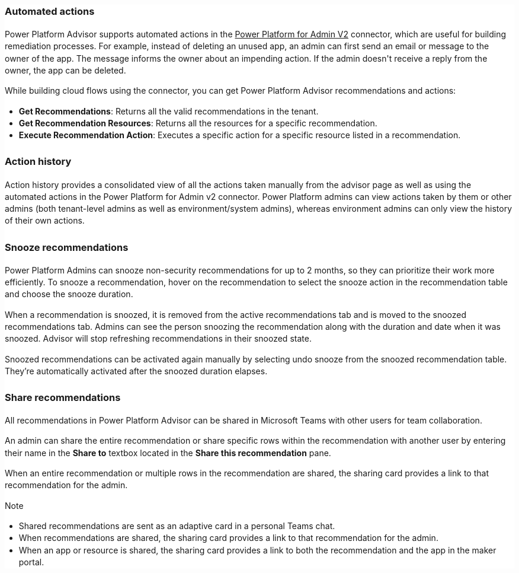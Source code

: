 ### Automated actions

Power Platform Advisor supports automated actions in the [Power Platform for Admin V2](/connectors/powerplatformadminv2/) connector, which are useful for building remediation processes. For example, instead of deleting an unused app, an admin can first send an email or message to the owner of the app. The message informs the owner about an impending action. If the admin doesn't receive a reply from the owner, the app can be deleted.

While building cloud flows using the connector, you can get Power Platform Advisor recommendations and actions:

- **Get Recommendations**: Returns all the valid recommendations in the tenant.
- **Get Recommendation Resources**: Returns all the resources for a specific recommendation.
- **Execute Recommendation Action**: Executes a specific action for a specific resource listed in a recommendation.

### Action history

Action history provides a consolidated view of all the actions taken manually from the advisor page as well as using the automated actions in the Power Platform for Admin v2 connector. Power Platform admins can view actions taken by them or other admins (both tenant-level admins as well as environment/system admins), whereas environment admins can only view the history of their own actions.

### Snooze recommendations

Power Platform Admins can snooze non-security recommendations for up to 2 months, so they can prioritize their work more efficiently. To snooze a recommendation, hover on the recommendation to select the snooze action in the recommendation table and choose the snooze duration.

When a recommendation is snoozed, it is removed from the active recommendations tab and is moved to the snoozed recommendations tab. Admins can see the person snoozing the recommendation along with the duration and date when it was snoozed. Advisor will stop refreshing recommendations in their snoozed state.

Snoozed recommendations can be activated again manually by selecting undo snooze from the snoozed recommendation table. They’re automatically activated after the snoozed duration elapses. 

### Share recommendations

All recommendations in Power Platform Advisor can be shared in Microsoft Teams with other users for team collaboration.

An admin can share the entire recommendation or share specific rows within the recommendation with another user by entering their name in the **Share to** textbox located in the **Share this recommendation** pane.

When an entire recommendation or multiple rows in the recommendation are shared, the sharing card provides a link to that recommendation for the admin.

> [!NOTE]  
> - Shared recommendations are sent as an adaptive card in a personal Teams chat.  
> - When recommendations are shared, the sharing card provides a link to that recommendation for the admin.  
> - When an app or resource is shared, the sharing card provides a link to both the recommendation and the app in the maker portal.  
